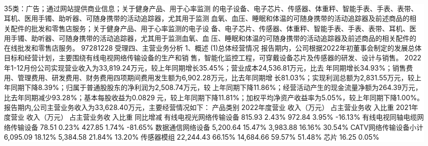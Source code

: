 35类：广告；通过网站提供商业信息；关于健身产品、用于心率监测
的电子设备、电子芯片、传感器、体重秤、智能手表、手表、表带、
耳机、医用手镯、助听器、可随身携带的活动追踪器，尤其用于监测
血氧、血压、睡眠和体温的可随身携带的活动追踪器及前述商品的相
关配件的批发和零售店服务；关于健身产品、用于心率监测的电子设
备、电子芯片、传感器、体重秤、智能手表、手表、表带、耳机、医
用手镯、助听器、可随身携带的活动追踪器，尤其用于监测血氧、血
压、睡眠和体温的可随身携带的活动追踪器及前述商品的相关配件的
在线批发和零售店服务。
97281228
受理四、主营业务分析
1、概述
(1)总体经营情况
报告期内，公司根据2022年初董事会制定的发展总体目标和经营计划，主要围绕有线电视网络传输设备的生产和销
售，智能化监控工程，可穿戴设备芯片及传感器的研发、设计与销售。
2022年1-12月份公司实现营业收入为33,819.24万元，较上年同期增长35.45%；营业成本24,536.81万元，比去
年同期增长34.93%；销售费用、管理费用、研发费用、财务费用四项期间费用发生额为6,902.28万元，比去年同期增
长81.03%；实现利润总额为2,831.55万元，较上年同期下降8.39%；归属于普通股股东的净利润为2,508.74万元，较
上年同期下降11.86%；经营活动产生的现金流量净额为264.39万元，比去年同期减少93.28%；基本每股收益为0.0829
元，较上年同期下降11.81%；加权平均净资产收益率为5.05%，较上年同期下降1.00%。
报告期内,公司主营业务收入为33,628.40万元，主要经营情况如下：
产品类别
2022年度营业
收入（万元）
占主营业务收
入比重
2021年度营业
收入（万元）
占主营业务收
入比重
同比增减
有线电视光网络传输设备
815.93
2.43%
972.84
3.95%
-16.13%
有线电视同轴电缆网络传输设备
78.51
0.23%
427.85
1.74%
-81.65%
数据通信网络设备
5,200.64
15.47%
3,983.88
16.16%
30.54%
CATV网络传输设备小计
6,095.09
18.12%
5,384.58
21.84%
13.20%
传感器模组
22,244.43
66.15%
14,684.66
59.57%
51.48%
芯片
16.25
0.05%